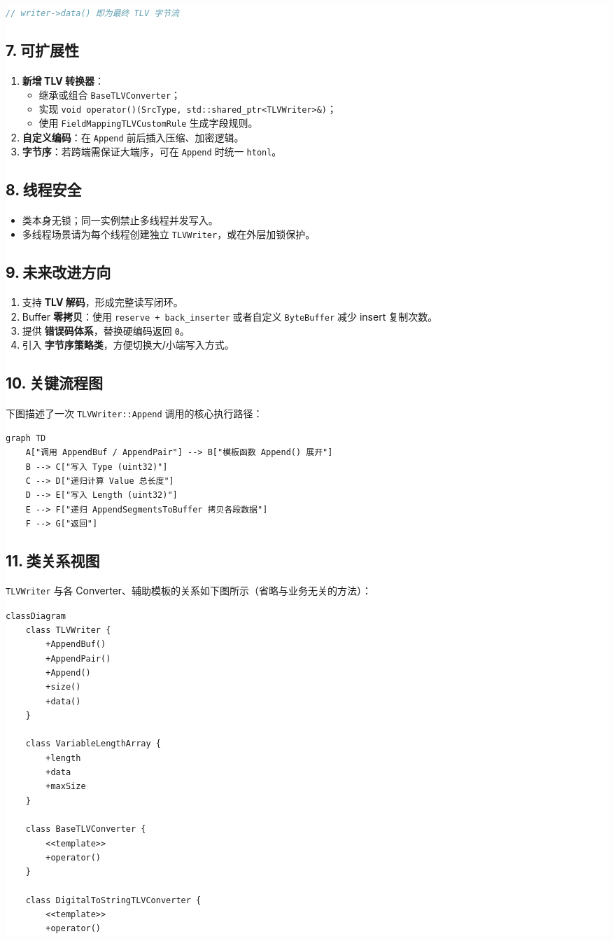```c++
// writer->data() 即为最终 TLV 字节流
```

## 7. 可扩展性
1. **新增 TLV 转换器**：
   * 继承或组合 `BaseTLVConverter`；
   * 实现 `void operator()(SrcType, std::shared_ptr<TLVWriter>&)`；
   * 使用 `FieldMappingTLVCustomRule` 生成字段规则。
2. **自定义编码**：在 `Append` 前后插入压缩、加密逻辑。
3. **字节序**：若跨端需保证大端序，可在 `Append` 时统一 `htonl`。

## 8. 线程安全
* 类本身无锁；同一实例禁止多线程并发写入。
* 多线程场景请为每个线程创建独立 `TLVWriter`，或在外层加锁保护。

## 9. 未来改进方向
1. 支持 **TLV 解码**，形成完整读写闭环。
2. Buffer **零拷贝**：使用 `reserve + back_inserter` 或者自定义 `ByteBuffer` 减少 insert 复制次数。
3. 提供 **错误码体系**，替换硬编码返回 `0`。
4. 引入 **字节序策略类**，方便切换大/小端写入方式。

## 10. 关键流程图
下图描述了一次 `TLVWriter::Append` 调用的核心执行路径：

```mermaid
graph TD
    A["调用 AppendBuf / AppendPair"] --> B["模板函数 Append() 展开"]
    B --> C["写入 Type (uint32)"]
    C --> D["递归计算 Value 总长度"]
    D --> E["写入 Length (uint32)"]
    E --> F["递归 AppendSegmentsToBuffer 拷贝各段数据"]
    F --> G["返回"]
```

## 11. 类关系视图
`TLVWriter` 与各 Converter、辅助模板的关系如下图所示（省略与业务无关的方法）：

```mermaid
classDiagram
    class TLVWriter {
        +AppendBuf()
        +AppendPair()
        +Append()
        +size()
        +data()
    }

    class VariableLengthArray {
        +length
        +data
        +maxSize
    }

    class BaseTLVConverter {
        <<template>>
        +operator()
    }

    class DigitalToStringTLVConverter {
        <<template>>
        +operator()
```